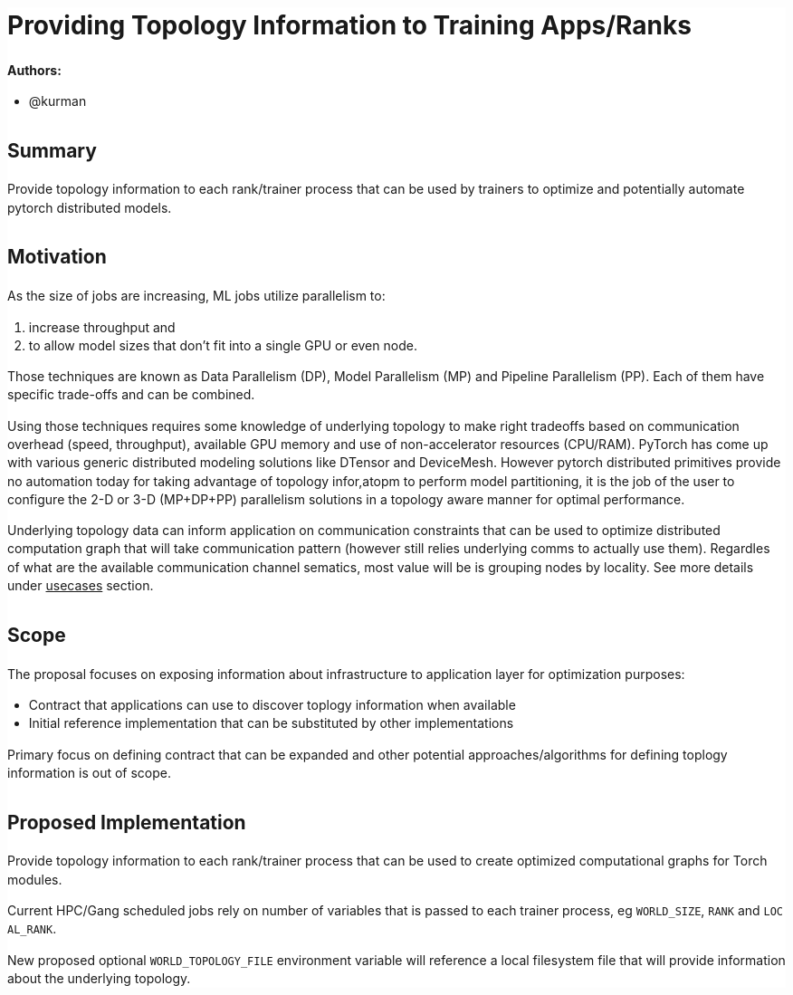 # Providing Topology Information to Training Apps/Ranks

**Authors:**
* @kurman


## Summary
Provide topology information to each rank/trainer process that can be used by trainers to optimize and potentially automate pytorch distributed models.


## Motivation
As the size of jobs are increasing, ML jobs utilize parallelism to:
1. increase throughput and 
2. to allow model sizes that don’t fit into a single GPU or even node. 

Those techniques are known as Data Parallelism (DP), Model Parallelism (MP) and Pipeline Parallelism (PP). Each of them have specific trade-offs and can be combined.

Using those techniques requires some knowledge of underlying topology to make right tradeoffs based on communication overhead (speed, throughput), available GPU memory and use of non-accelerator resources (CPU/RAM). PyTorch has come up with various generic distributed modeling solutions like DTensor and DeviceMesh. However pytorch distributed primitives provide no automation today for taking advantage of topology infor,atopm to perform model partitioning, it is the job of the user to configure the 2-D or 3-D (MP+DP+PP) parallelism solutions in a topology aware manner for optimal performance.

Underlying topology data can inform application on communication constraints that can be used to optimize distributed computation graph that will take communication pattern (however still relies underlying comms to actually use them). Regardles of what are the available communication channel sematics, most value will be is grouping nodes by locality. See more details under [usecases](#Usecases) section.

## Scope
The proposal focuses on exposing information about infrastructure to application layer for optimization purposes:
- Contract that applications can use to discover toplogy information when available
- Initial reference implementation that can be substituted by other implementations

Primary focus on defining contract that can be expanded and other potential approaches/algorithms for defining toplogy information is out of scope.

## Proposed Implementation
Provide topology information to each rank/trainer process that can be used to create optimized computational graphs for Torch modules. 

Current HPC/Gang scheduled jobs rely on number of variables that is passed to each trainer process, eg `WORLD_SIZE`, `RANK` and `LOCAL_RANK`.

New proposed optional `WORLD_TOPOLOGY_FILE` environment variable will reference a local filesystem file that will provide information about the underlying topology.
